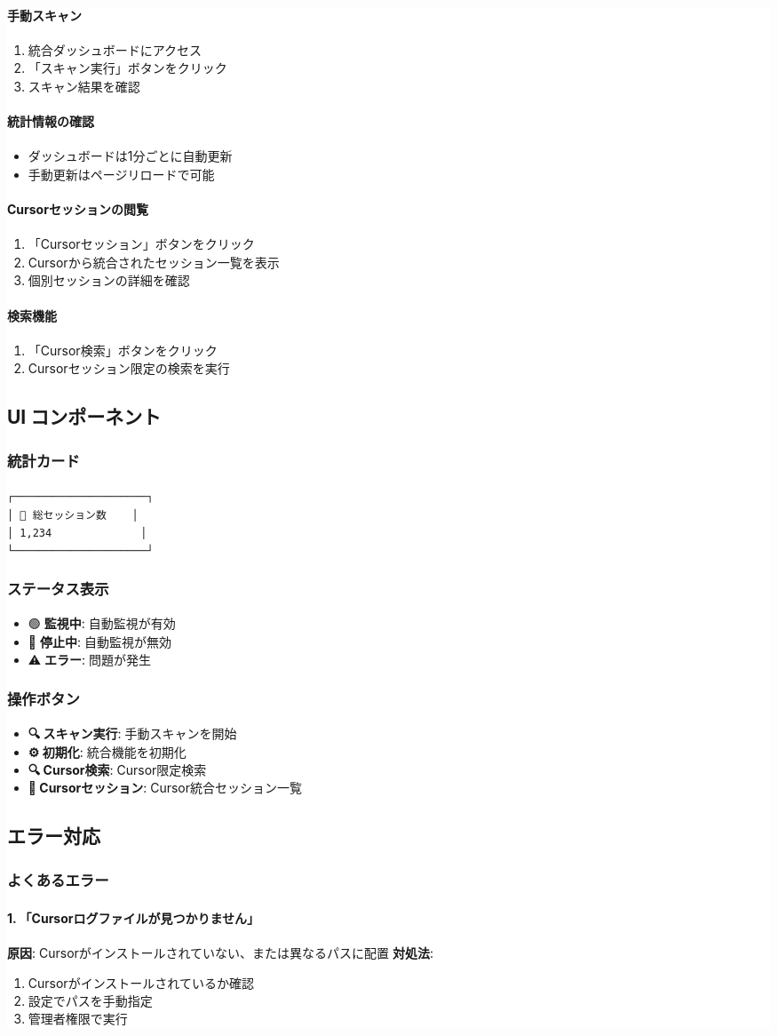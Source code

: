 #### 手動スキャン
1. 統合ダッシュボードにアクセス
2. 「スキャン実行」ボタンをクリック
3. スキャン結果を確認

#### 統計情報の確認
- ダッシュボードは1分ごとに自動更新
- 手動更新はページリロードで可能

#### Cursorセッションの閲覧
1. 「Cursorセッション」ボタンをクリック
2. Cursorから統合されたセッション一覧を表示
3. 個別セッションの詳細を確認

#### 検索機能
1. 「Cursor検索」ボタンをクリック
2. Cursorセッション限定の検索を実行

## UI コンポーネント

### 統計カード
```
┌─────────────────────┐
│ 📄 総セッション数    │
│ 1,234              │
└─────────────────────┘
```

### ステータス表示
- 🟢 **監視中**: 自動監視が有効
- 🔴 **停止中**: 自動監視が無効
- ⚠️ **エラー**: 問題が発生

### 操作ボタン
- **🔍 スキャン実行**: 手動スキャンを開始
- **⚙️ 初期化**: 統合機能を初期化
- **🔍 Cursor検索**: Cursor限定検索
- **📄 Cursorセッション**: Cursor統合セッション一覧

## エラー対応

### よくあるエラー

#### 1. 「Cursorログファイルが見つかりません」
**原因**: Cursorがインストールされていない、または異なるパスに配置
**対処法**:
1. Cursorがインストールされているか確認
2. 設定でパスを手動指定
3. 管理者権限で実行
